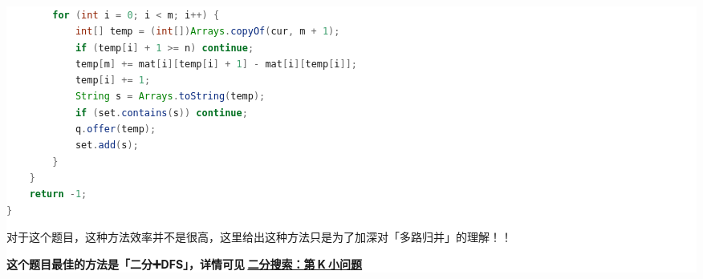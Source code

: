 ```java
        for (int i = 0; i < m; i++) {
            int[] temp = (int[])Arrays.copyOf(cur, m + 1);
            if (temp[i] + 1 >= n) continue;
            temp[m] += mat[i][temp[i] + 1] - mat[i][temp[i]];
            temp[i] += 1;
            String s = Arrays.toString(temp);
            if (set.contains(s)) continue;
            q.offer(temp);
            set.add(s);
        }
    }
    return -1;
}
```

对于这个题目，这种方法效率并不是很高，这里给出这种方法只是为了加深对「多路归并」的理解！！

**这个题目最佳的方法是「二分➕DFS」，详情可见 [二分搜索：第 K 小问题](https://leetcode.cn/link/?target=https%3A%2F%2Flfool.github.io%2FLFool-Notes%2Falgorithm%2F二分搜索-第K小问题.html)**